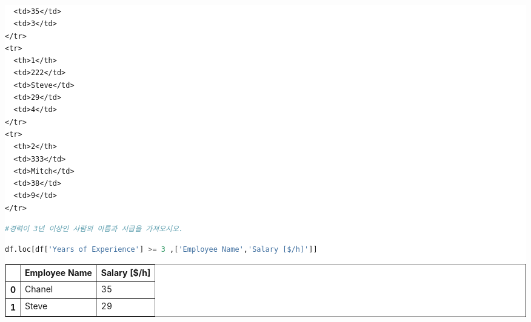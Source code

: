       <td>35</td>
      <td>3</td>
    </tr>
    <tr>
      <th>1</th>
      <td>222</td>
      <td>Steve</td>
      <td>29</td>
      <td>4</td>
    </tr>
    <tr>
      <th>2</th>
      <td>333</td>
      <td>Mitch</td>
      <td>38</td>
      <td>9</td>
    </tr>
  </tbody>
</table>
</div>




```python
#경력이 3년 이상인 사람의 이름과 시급을 가져오시오.
```


```python
df.loc[df['Years of Experience'] >= 3 ,['Employee Name','Salary [$/h]']]
```




<div>
<style scoped>
    .dataframe tbody tr th:only-of-type {
        vertical-align: middle;
    }

    .dataframe tbody tr th {
        vertical-align: top;
    }

    .dataframe thead th {
        text-align: right;
    }
</style>
<table border="1" class="dataframe">
  <thead>
    <tr style="text-align: right;">
      <th></th>
      <th>Employee Name</th>
      <th>Salary [$/h]</th>
    </tr>
  </thead>
  <tbody>
    <tr>
      <th>0</th>
      <td>Chanel</td>
      <td>35</td>
    </tr>
    <tr>
      <th>1</th>
      <td>Steve</td>
      <td>29</td>
    </tr>
    <tr>